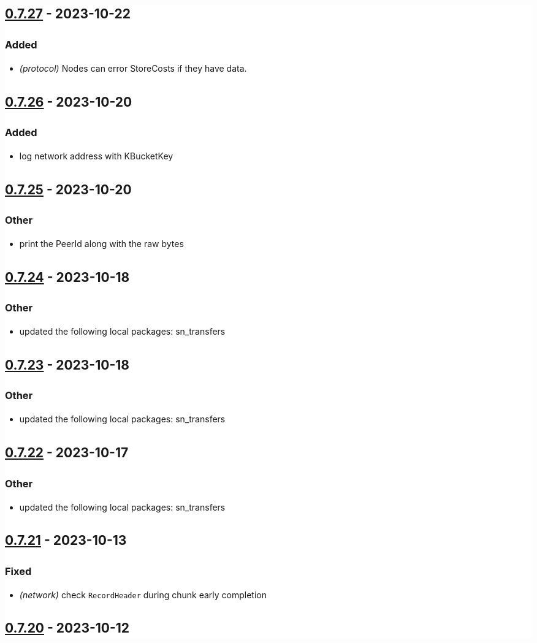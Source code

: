 ## [0.7.27](https://github.com/maidsafe/safe_network/compare/sn_protocol-v0.7.26...sn_protocol-v0.7.27) - 2023-10-22

### Added
- *(protocol)* Nodes can error StoreCosts if they have data.

## [0.7.26](https://github.com/maidsafe/safe_network/compare/sn_protocol-v0.7.25...sn_protocol-v0.7.26) - 2023-10-20

### Added
- log network address with KBucketKey

## [0.7.25](https://github.com/maidsafe/safe_network/compare/sn_protocol-v0.7.24...sn_protocol-v0.7.25) - 2023-10-20

### Other
- print the PeerId along with the raw bytes

## [0.7.24](https://github.com/maidsafe/safe_network/compare/sn_protocol-v0.7.23...sn_protocol-v0.7.24) - 2023-10-18

### Other
- updated the following local packages: sn_transfers

## [0.7.23](https://github.com/maidsafe/safe_network/compare/sn_protocol-v0.7.22...sn_protocol-v0.7.23) - 2023-10-18

### Other
- updated the following local packages: sn_transfers

## [0.7.22](https://github.com/maidsafe/safe_network/compare/sn_protocol-v0.7.21...sn_protocol-v0.7.22) - 2023-10-17

### Other
- updated the following local packages: sn_transfers

## [0.7.21](https://github.com/maidsafe/safe_network/compare/sn_protocol-v0.7.20...sn_protocol-v0.7.21) - 2023-10-13

### Fixed
- *(network)* check `RecordHeader` during chunk early completion

## [0.7.20](https://github.com/maidsafe/safe_network/compare/sn_protocol-v0.7.19...sn_protocol-v0.7.20) - 2023-10-12
